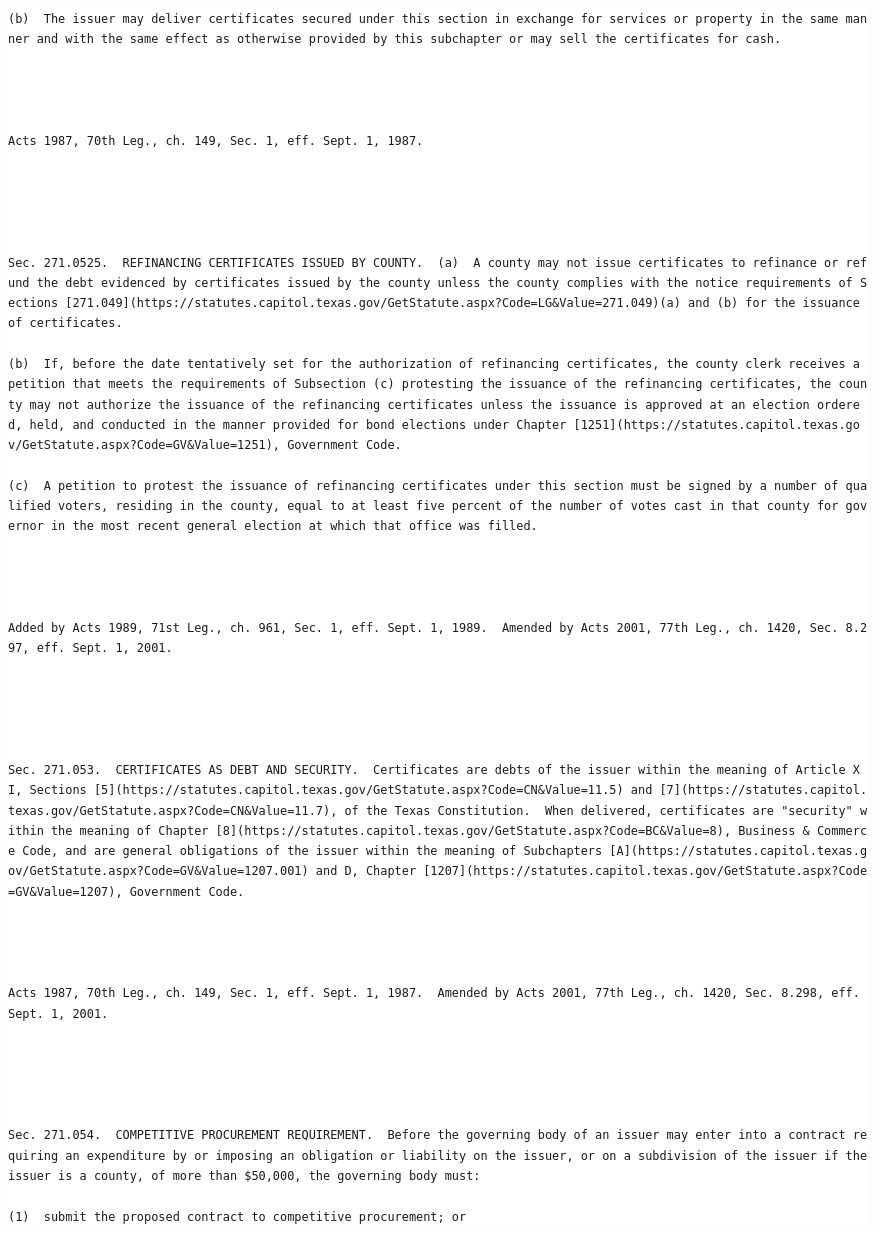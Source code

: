     (b)  The issuer may deliver certificates secured under this section in exchange for services or property in the same manner and with the same effect as otherwise provided by this subchapter or may sell the certificates for cash.
    
    
    
    
    Acts 1987, 70th Leg., ch. 149, Sec. 1, eff. Sept. 1, 1987.
    
    
    
    
    
    Sec. 271.0525.  REFINANCING CERTIFICATES ISSUED BY COUNTY.  (a)  A county may not issue certificates to refinance or refund the debt evidenced by certificates issued by the county unless the county complies with the notice requirements of Sections [271.049](https://statutes.capitol.texas.gov/GetStatute.aspx?Code=LG&Value=271.049)(a) and (b) for the issuance of certificates.
    
    (b)  If, before the date tentatively set for the authorization of refinancing certificates, the county clerk receives a petition that meets the requirements of Subsection (c) protesting the issuance of the refinancing certificates, the county may not authorize the issuance of the refinancing certificates unless the issuance is approved at an election ordered, held, and conducted in the manner provided for bond elections under Chapter [1251](https://statutes.capitol.texas.gov/GetStatute.aspx?Code=GV&Value=1251), Government Code.
    
    (c)  A petition to protest the issuance of refinancing certificates under this section must be signed by a number of qualified voters, residing in the county, equal to at least five percent of the number of votes cast in that county for governor in the most recent general election at which that office was filled.
    
    
    
    
    Added by Acts 1989, 71st Leg., ch. 961, Sec. 1, eff. Sept. 1, 1989.  Amended by Acts 2001, 77th Leg., ch. 1420, Sec. 8.297, eff. Sept. 1, 2001.
    
    
    
    
    
    Sec. 271.053.  CERTIFICATES AS DEBT AND SECURITY.  Certificates are debts of the issuer within the meaning of Article XI, Sections [5](https://statutes.capitol.texas.gov/GetStatute.aspx?Code=CN&Value=11.5) and [7](https://statutes.capitol.texas.gov/GetStatute.aspx?Code=CN&Value=11.7), of the Texas Constitution.  When delivered, certificates are "security" within the meaning of Chapter [8](https://statutes.capitol.texas.gov/GetStatute.aspx?Code=BC&Value=8), Business & Commerce Code, and are general obligations of the issuer within the meaning of Subchapters [A](https://statutes.capitol.texas.gov/GetStatute.aspx?Code=GV&Value=1207.001) and D, Chapter [1207](https://statutes.capitol.texas.gov/GetStatute.aspx?Code=GV&Value=1207), Government Code.
    
    
    
    
    Acts 1987, 70th Leg., ch. 149, Sec. 1, eff. Sept. 1, 1987.  Amended by Acts 2001, 77th Leg., ch. 1420, Sec. 8.298, eff. Sept. 1, 2001.
    
    
    
    
    
    Sec. 271.054.  COMPETITIVE PROCUREMENT REQUIREMENT.  Before the governing body of an issuer may enter into a contract requiring an expenditure by or imposing an obligation or liability on the issuer, or on a subdivision of the issuer if the issuer is a county, of more than $50,000, the governing body must:
    
    (1)  submit the proposed contract to competitive procurement; or
    